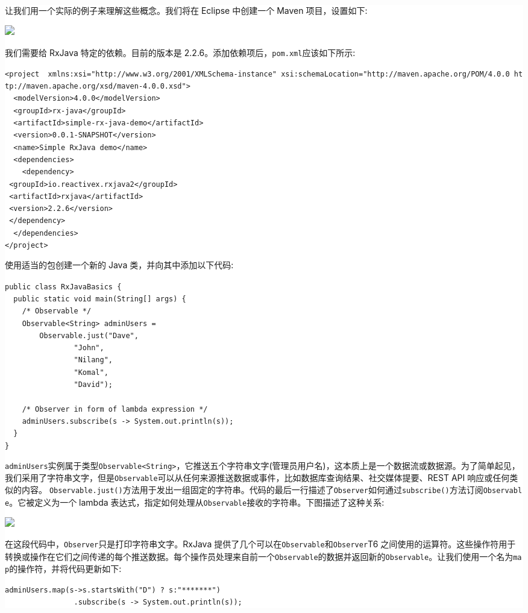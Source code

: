 让我们用一个实际的例子来理解这些概念。我们将在 Eclipse 中创建一个 Maven 项目，设置如下:

![](assets/a177cf08-19f9-42db-af13-7b18e75118aa.png)

我们需要给 RxJava 特定的依赖。目前的版本是 2.2.6。添加依赖项后，`pom.xml`应该如下所示:

```
<project  xmlns:xsi="http://www.w3.org/2001/XMLSchema-instance" xsi:schemaLocation="http://maven.apache.org/POM/4.0.0 http://maven.apache.org/xsd/maven-4.0.0.xsd">
  <modelVersion>4.0.0</modelVersion>
  <groupId>rx-java</groupId>
  <artifactId>simple-rx-java-demo</artifactId>
  <version>0.0.1-SNAPSHOT</version>
  <name>Simple RxJava demo</name>
  <dependencies>
    <dependency>
 <groupId>io.reactivex.rxjava2</groupId>
 <artifactId>rxjava</artifactId>
 <version>2.2.6</version>
 </dependency>
  </dependencies>
</project>
```

使用适当的包创建一个新的 Java 类，并向其中添加以下代码:

```
public class RxJavaBasics {
  public static void main(String[] args) {
    /* Observable */
    Observable<String> adminUsers = 
        Observable.just("Dave", 
                "John", 
                "Nilang", 
                "Komal",
                "David");

    /* Observer in form of lambda expression */
    adminUsers.subscribe(s -> System.out.println(s));
  }
}
```

`adminUsers`实例属于类型`Observable<String>`，它推送五个字符串文字(管理员用户名)，这本质上是一个数据流或数据源。为了简单起见，我们采用了字符串文字，但是`Observable`可以从任何来源推送数据或事件，比如数据库查询结果、社交媒体提要、REST API 响应或任何类似的内容。
`Observable.just()`方法用于发出一组固定的字符串。代码的最后一行描述了`Observer`如何通过`subscribe()`方法订阅`Observable`。它被定义为一个 lambda 表达式，指定如何处理从`Observable`接收的字符串。下图描述了这种关系:

![](assets/cd64d3e2-a436-40b8-bf0c-6115074fbd17.png)

在这段代码中，`Observer`只是打印字符串文字。RxJava 提供了几个可以在`Observable`和`Observer`T6 之间使用的运算符。这些操作符用于转换或操作在它们之间传递的每个推送数据。每个操作员处理来自前一个`Observable`的数据并返回新的`Observable`。让我们使用一个名为`map`的操作符，并将代码更新如下:

```
adminUsers.map(s->s.startsWith("D") ? s:"*******")
                .subscribe(s -> System.out.println(s));
```
